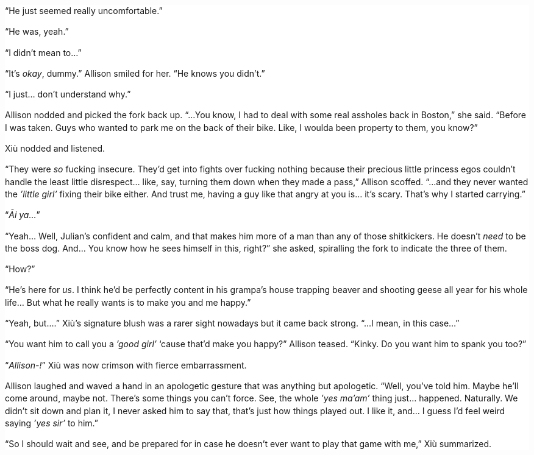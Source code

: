 
“He just seemed really uncomfortable.”


“He was, yeah.”


“I didn’t mean to…”


“It’s *okay*, dummy.” Allison smiled for her. “He knows you didn’t.”


“I just… don’t understand why.”


Allison nodded and picked the fork back up. “...You know, I had to deal with some real assholes back in Boston,” she said. “Before I was taken. Guys who wanted to park me on the back of their bike. Like, I woulda been property to them, you know?”


Xiù nodded and listened.


“They were *so* fucking insecure. They’d get into fights over fucking nothing because their precious little princess egos couldn’t handle the least little disrespect… like, say, turning them down when they made a pass,” Allison scoffed. “...and they never wanted the *’little girl’* fixing their bike either.  And trust me, having a guy like that angry at you is… it’s scary. That’s why I started carrying.”


“*Āi ya…*”


“Yeah… Well, Julian’s confident and calm, and that makes him more of a man than any of those shitkickers. He doesn’t *need* to be the boss dog. And… You know how he sees himself in this, right?” she asked, spiralling the fork to indicate the three of them.


“How?”


“He’s here for *us*. I think he’d be perfectly content in his grampa’s house trapping beaver and shooting geese all year for his whole life… But what he really wants is to make you and me happy.”


“Yeah, but....” Xiù’s signature blush was a rarer sight nowadays but it came back strong. “...I mean, in this case…”


“You want him to call you a *’good girl’* ‘cause that’d make you happy?” Allison teased. “Kinky. Do you want him to spank you too?”


“*Allison-!*” Xiù was now crimson with fierce embarrassment.


Allison laughed and waved a hand in an apologetic gesture that was anything but apologetic. “Well, you’ve told him. Maybe he’ll come around, maybe not. There’s some things you can’t force. See, the whole *’yes ma’am’* thing just… happened. Naturally.  We didn’t sit down and plan it, I never asked him to say that, that’s just how things played out. I like it, and… I guess I’d feel weird saying *’yes sir’* to him.”


“So I should wait and see, and be prepared for in case he doesn’t ever want to play that game with me,” Xiù summarized.
